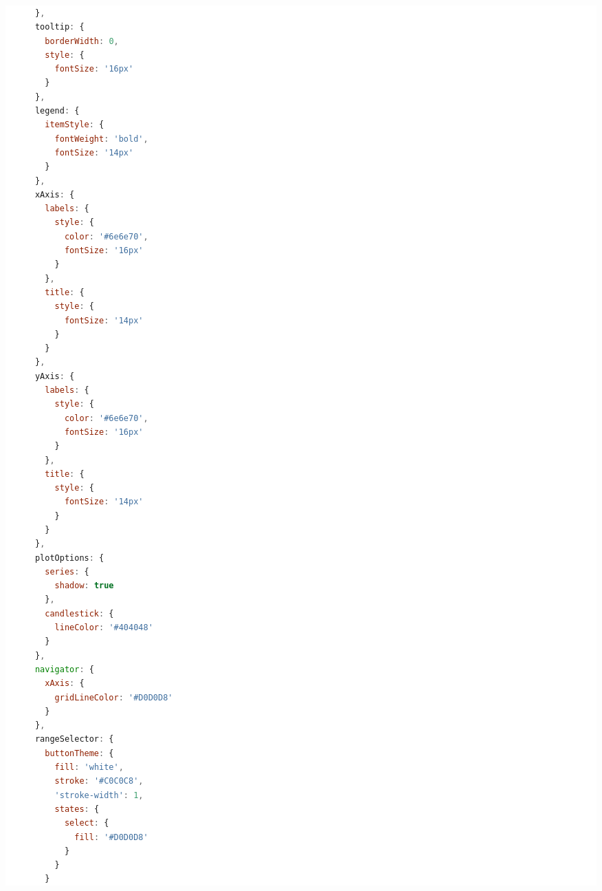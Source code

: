 ```js
      },
      tooltip: {
        borderWidth: 0,
        style: {
          fontSize: '16px'
        }
      },
      legend: {
        itemStyle: {
          fontWeight: 'bold',
          fontSize: '14px'
        }
      },
      xAxis: {
        labels: {
          style: {
            color: '#6e6e70',
            fontSize: '16px'
          }
        },
        title: {
          style: {
            fontSize: '14px'
          }
        }
      },
      yAxis: {
        labels: {
          style: {
            color: '#6e6e70',
            fontSize: '16px'
          }
        },
        title: {
          style: {
            fontSize: '14px'
          }
        }
      },
      plotOptions: {
        series: {
          shadow: true
        },
        candlestick: {
          lineColor: '#404048'
        }
      },
      navigator: {
        xAxis: {
          gridLineColor: '#D0D0D8'
        }
      },
      rangeSelector: {
        buttonTheme: {
          fill: 'white',
          stroke: '#C0C0C8',
          'stroke-width': 1,
          states: {
            select: {
              fill: '#D0D0D8'
            }
          }
        }
```